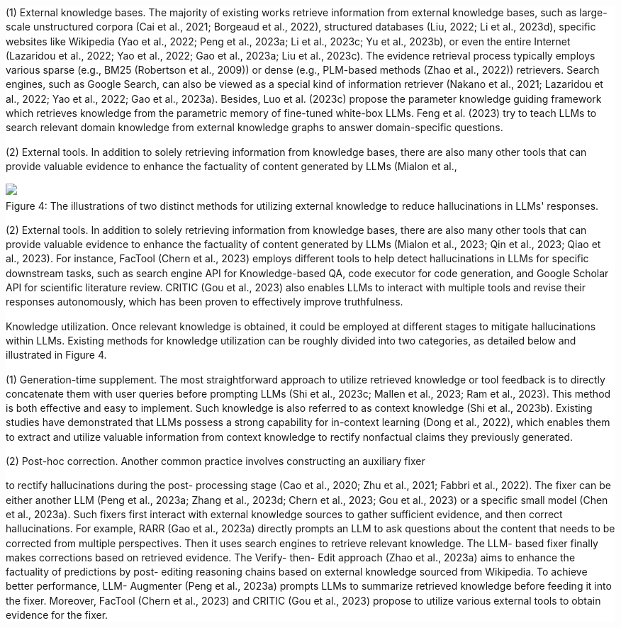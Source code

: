 (1) External knowledge bases. The majority of existing works retrieve information from external knowledge bases, such as large-scale unstructured corpora (Cai et al., 2021; Borgeaud et al., 2022), structured databases (Liu, 2022; Li et al., 2023d), specific websites like Wikipedia (Yao et al., 2022; Peng et al., 2023a; Li et al., 2023c; Yu et al., 2023b), or even the entire Internet (Lazaridou et al., 2022; Yao et al., 2022; Gao et al., 2023a; Liu et al., 2023c). The evidence retrieval process typically employs various sparse (e.g., BM25 (Robertson et al., 2009)) or dense (e.g., PLM-based methods (Zhao et al., 2022)) retrievers. Search engines, such as Google Search, can also be viewed as a special kind of information retriever (Nakano et al., 2021; Lazaridou et al., 2022; Yao et al., 2022; Gao et al., 2023a). Besides, Luo et al. (2023c) propose the parameter knowledge guiding framework which retrieves knowledge from the parametric memory of fine-tuned white-box LLMs. Feng et al. (2023) try to teach LLMs to search relevant domain knowledge from external knowledge graphs to answer domain-specific questions.

(2) External tools. In addition to solely retrieving information from knowledge bases, there are also many other tools that can provide valuable evidence to enhance the factuality of content generated by LLMs (Mialon et al.,

![](https://cdn-mineru.openxlab.org.cn/result/2025-07-11/d7cf3dca-4b11-43c4-8b06-9cc1b87b1c79/aeff94ffb9a180a5c44c825829035f2bbb2419883c3b2d950446c0eeb4db61bd.jpg)  
Figure 4: The illustrations of two distinct methods for utilizing external knowledge to reduce hallucinations in LLMs' responses.

(2) External tools. In addition to solely retrieving information from knowledge bases, there are also many other tools that can provide valuable evidence to enhance the factuality of content generated by LLMs (Mialon et al., 2023; Qin et al., 2023; Qiao et al., 2023). For instance, FacTool (Chern et al., 2023) employs different tools to help detect hallucinations in LLMs for specific downstream tasks, such as search engine API for Knowledge-based QA, code executor for code generation, and Google Scholar API for scientific literature review. CRITIC (Gou et al., 2023) also enables LLMs to interact with multiple tools and revise their responses autonomously, which has been proven to effectively improve truthfulness.

Knowledge utilization. Once relevant knowledge is obtained, it could be employed at different stages to mitigate hallucinations within LLMs. Existing methods for knowledge utilization can be roughly divided into two categories, as detailed below and illustrated in Figure 4.

(1) Generation-time supplement. The most straightforward approach to utilize retrieved knowledge or tool feedback is to directly concatenate them with user queries before prompting LLMs (Shi et al., 2023c; Mallen et al., 2023; Ram et al., 2023). This method is both effective and easy to implement. Such knowledge is also referred to as context knowledge (Shi et al., 2023b). Existing studies have demonstrated that LLMs possess a strong capability for in-context learning (Dong et al., 2022), which enables them to extract and utilize valuable information from context knowledge to rectify nonfactual claims they previously generated.

(2) Post-hoc correction. Another common practice involves constructing an auxiliary fixer

to rectify hallucinations during the post- processing stage (Cao et al., 2020; Zhu et al., 2021; Fabbri et al., 2022). The fixer can be either another LLM (Peng et al., 2023a; Zhang et al., 2023d; Chern et al., 2023; Gou et al., 2023) or a specific small model (Chen et al., 2023a). Such fixers first interact with external knowledge sources to gather sufficient evidence, and then correct hallucinations. For example, RARR (Gao et al., 2023a) directly prompts an LLM to ask questions about the content that needs to be corrected from multiple perspectives. Then it uses search engines to retrieve relevant knowledge. The LLM- based fixer finally makes corrections based on retrieved evidence. The Verify- then- Edit approach (Zhao et al., 2023a) aims to enhance the factuality of predictions by post- editing reasoning chains based on external knowledge sourced from Wikipedia. To achieve better performance, LLM- Augmenter (Peng et al., 2023a) prompts LLMs to summarize retrieved knowledge before feeding it into the fixer. Moreover, FacTool (Chern et al., 2023) and CRITIC (Gou et al., 2023) propose to utilize various external tools to obtain evidence for the fixer.
